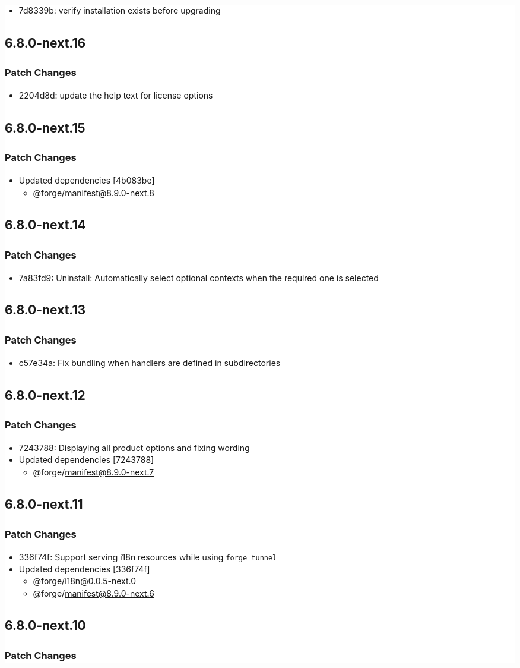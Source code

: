 - 7d8339b: verify installation exists before upgrading

## 6.8.0-next.16

### Patch Changes

- 2204d8d: update the help text for license options

## 6.8.0-next.15

### Patch Changes

- Updated dependencies [4b083be]
  - @forge/manifest@8.9.0-next.8

## 6.8.0-next.14

### Patch Changes

- 7a83fd9: Uninstall: Automatically select optional contexts when the required one is selected

## 6.8.0-next.13

### Patch Changes

- c57e34a: Fix bundling when handlers are defined in subdirectories

## 6.8.0-next.12

### Patch Changes

- 7243788: Displaying all product options and fixing wording
- Updated dependencies [7243788]
  - @forge/manifest@8.9.0-next.7

## 6.8.0-next.11

### Patch Changes

- 336f74f: Support serving i18n resources while using `forge tunnel`
- Updated dependencies [336f74f]
  - @forge/i18n@0.0.5-next.0
  - @forge/manifest@8.9.0-next.6

## 6.8.0-next.10

### Patch Changes
